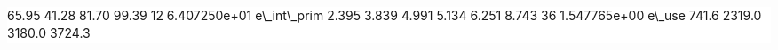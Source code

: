 </td>
<td style="text-align:left;">
65.95
</td>
<td style="text-align:left;">
41.28
</td>
<td style="text-align:left;">
81.70
</td>
<td style="text-align:left;">
99.39
</td>
<td style="text-align:left;">
12
</td>
<td style="text-align:right;">
6.407250e+01
</td>
</tr>
<tr>
<td style="text-align:left;">
e\_int\_prim
</td>
<td style="text-align:left;">
2.395
</td>
<td style="text-align:left;">
3.839
</td>
<td style="text-align:left;">
4.991
</td>
<td style="text-align:left;">
5.134
</td>
<td style="text-align:left;">
6.251
</td>
<td style="text-align:left;">
8.743
</td>
<td style="text-align:left;">
36
</td>
<td style="text-align:right;">
1.547765e+00
</td>
</tr>
<tr>
<td style="text-align:left;">
e\_use
</td>
<td style="text-align:left;">
741.6
</td>
<td style="text-align:left;">
2319.0
</td>
<td style="text-align:left;">
3180.0
</td>
<td style="text-align:left;">
3724.3